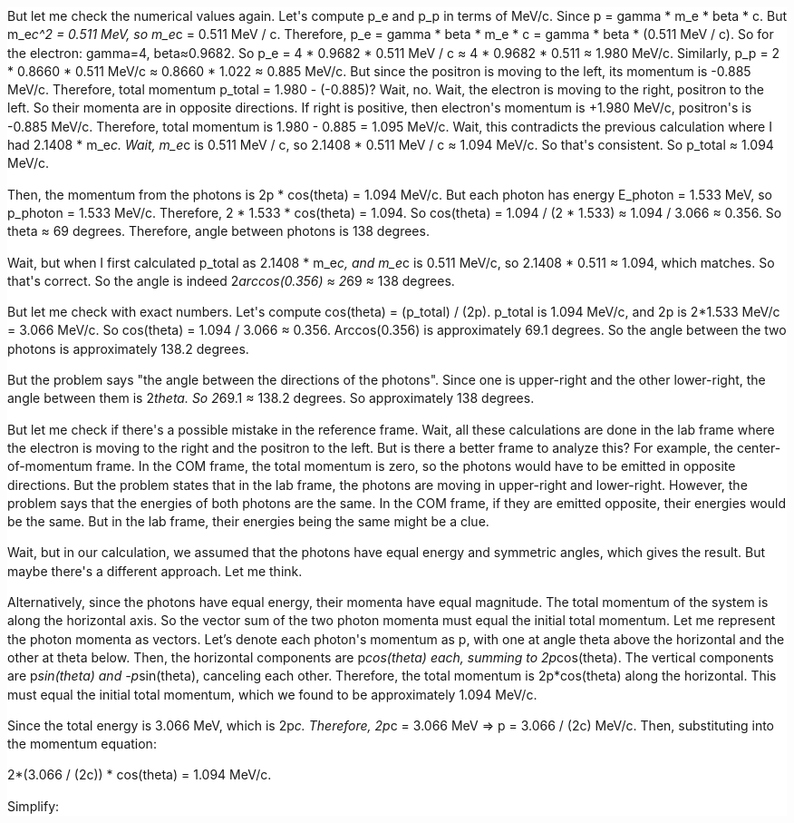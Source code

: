 But let me check the numerical values again. Let's compute p_e and p_p in terms of MeV/c. Since p = gamma * m_e * beta * c. But m_e*c^2 = 0.511 MeV, so m_e*c = 0.511 MeV / c. Therefore, p_e = gamma * beta * m_e * c = gamma * beta * (0.511 MeV / c). So for the electron: gamma=4, beta≈0.9682. So p_e = 4 * 0.9682 * 0.511 MeV / c ≈ 4 * 0.9682 * 0.511 ≈ 1.980 MeV/c. Similarly, p_p = 2 * 0.8660 * 0.511 MeV/c ≈ 0.8660 * 1.022 ≈ 0.885 MeV/c. But since the positron is moving to the left, its momentum is -0.885 MeV/c. Therefore, total momentum p_total = 1.980 - (-0.885)? Wait, no. Wait, the electron is moving to the right, positron to the left. So their momenta are in opposite directions. If right is positive, then electron's momentum is +1.980 MeV/c, positron's is -0.885 MeV/c. Therefore, total momentum is 1.980 - 0.885 = 1.095 MeV/c. Wait, this contradicts the previous calculation where I had 2.1408 * m_e*c. Wait, m_e*c is 0.511 MeV / c, so 2.1408 * 0.511 MeV / c ≈ 1.094 MeV/c. So that's consistent. So p_total ≈ 1.094 MeV/c. 

Then, the momentum from the photons is 2p * cos(theta) = 1.094 MeV/c. But each photon has energy E_photon = 1.533 MeV, so p_photon = 1.533 MeV/c. Therefore, 2 * 1.533 * cos(theta) = 1.094. So cos(theta) = 1.094 / (2 * 1.533) ≈ 1.094 / 3.066 ≈ 0.356. So theta ≈ 69 degrees. Therefore, angle between photons is 138 degrees. 

Wait, but when I first calculated p_total as 2.1408 * m_e*c, and m_e*c is 0.511 MeV/c, so 2.1408 * 0.511 ≈ 1.094, which matches. So that's correct. So the angle is indeed 2*arccos(0.356) ≈ 2*69 ≈ 138 degrees. 

But let me check with exact numbers. Let's compute cos(theta) = (p_total) / (2p). p_total is 1.094 MeV/c, and 2p is 2*1.533 MeV/c = 3.066 MeV/c. So cos(theta) = 1.094 / 3.066 ≈ 0.356. Arccos(0.356) is approximately 69.1 degrees. So the angle between the two photons is approximately 138.2 degrees. 

But the problem says "the angle between the directions of the photons". Since one is upper-right and the other lower-right, the angle between them is 2*theta. So 2*69.1 ≈ 138.2 degrees. So approximately 138 degrees. 

But let me check if there's a possible mistake in the reference frame. Wait, all these calculations are done in the lab frame where the electron is moving to the right and the positron to the left. But is there a better frame to analyze this? For example, the center-of-momentum frame. In the COM frame, the total momentum is zero, so the photons would have to be emitted in opposite directions. But the problem states that in the lab frame, the photons are moving in upper-right and lower-right. However, the problem says that the energies of both photons are the same. In the COM frame, if they are emitted opposite, their energies would be the same. But in the lab frame, their energies being the same might be a clue. 

Wait, but in our calculation, we assumed that the photons have equal energy and symmetric angles, which gives the result. But maybe there's a different approach. Let me think. 

Alternatively, since the photons have equal energy, their momenta have equal magnitude. The total momentum of the system is along the horizontal axis. So the vector sum of the two photon momenta must equal the initial total momentum. Let me represent the photon momenta as vectors. Let’s denote each photon's momentum as p, with one at angle theta above the horizontal and the other at theta below. Then, the horizontal components are p*cos(theta) each, summing to 2p*cos(theta). The vertical components are p*sin(theta) and -p*sin(theta), canceling each other. Therefore, the total momentum is 2p*cos(theta) along the horizontal. This must equal the initial total momentum, which we found to be approximately 1.094 MeV/c. 

Since the total energy is 3.066 MeV, which is 2p*c. Therefore, 2p*c = 3.066 MeV => p = 3.066 / (2c) MeV/c. Then, substituting into the momentum equation:

2*(3.066 / (2c)) * cos(theta) = 1.094 MeV/c.

Simplify:
